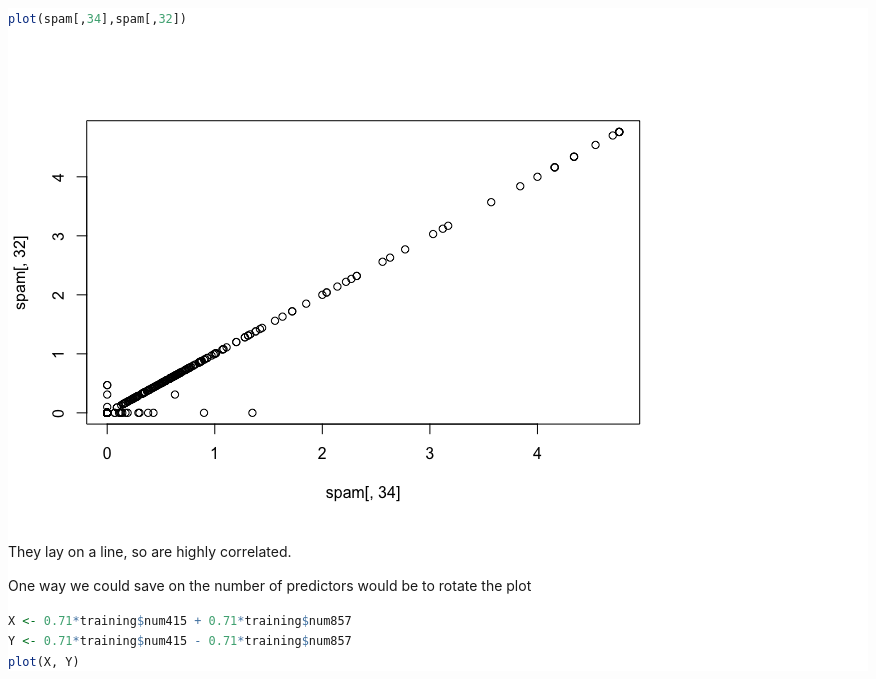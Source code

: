 
```r
plot(spam[,34],spam[,32])
```

![](index_files/figure-html/unnamed-chunk-67-1.png)

They lay on a line, so are highly correlated.

One way we could save on the number of predictors would be to rotate the plot


```r
X <- 0.71*training$num415 + 0.71*training$num857
Y <- 0.71*training$num415 - 0.71*training$num857
plot(X, Y)
```
